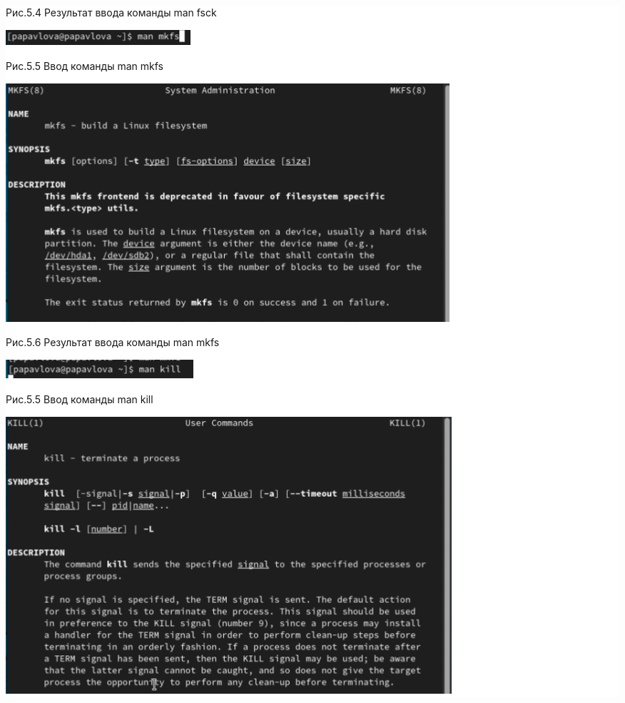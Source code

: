 Рис.5.4 Результат ввода команды man fsck

![image](image/41.png)

Рис.5.5 Ввод команды man mkfs

![image](image/42.png)

Рис.5.6 Результат ввода команды man mkfs

![image](image/43.png)

Рис.5.5 Ввод команды man kill

![image](image/44.png)
